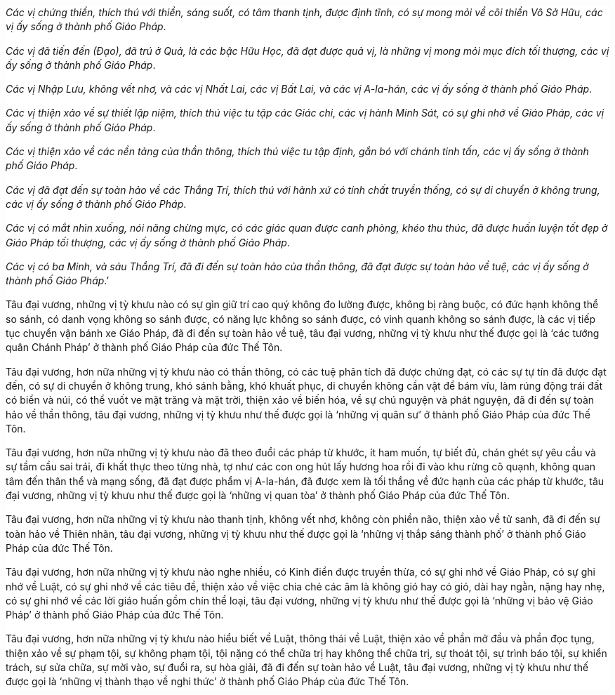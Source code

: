 _Các vị chứng thiền, thích thú với thiền, sáng suốt, có tâm thanh tịnh, được định tĩnh, có sự mong mỏi về cõi thiền Vô Sở Hữu, các vị ấy sống ở thành phố Giáo Pháp_.

_Các vị đã tiến đến (Đạo), đã trú ở Quả, là các bậc Hữu Học, đã đạt được quả vị, là những vị mong mỏi mục đích tối thượng, các vị ấy sống ở thành phố Giáo Pháp_.

_Các vị Nhập Lưu, không vết nhơ, và các vị Nhất Lai, các vị Bất Lai, và các vị A-la-hán, các vị ấy sống ở thành phố Giáo Pháp_.

_Các vị thiện xảo về sự thiết lập niệm, thích thú việc tu tập các Giác chi, các vị hành Minh Sát, có sự ghi nhớ về Giáo Pháp, các vị ấy sống ở thành phố Giáo Pháp_.

_Các vị thiện xảo về các nền tảng của thần thông, thích thú việc tu tập định, gắn bó với chánh tinh tấn, các vị ấy sống ở thành phố Giáo Pháp_.

_Các vị đã đạt đến sự toàn hảo về các Thắng Trí, thích thú với hành xứ có tính chất truyền thống, có sự di chuyển ở không trung, các vị ấy sống ở thành phố Giáo Pháp_.

_Các vị có mắt nhìn xuống, nói năng chừng mực, có các giác quan được canh phòng, khéo thu thúc, đã được huấn luyện tốt đẹp ở Giáo Pháp tối thượng, các vị ấy sống ở thành phố Giáo Pháp_.

_Các vị có ba Minh, và sáu Thắng Trí, đã đi đến sự toàn hảo của thần thông, đã đạt được sự toàn hảo về tuệ, các vị ấy sống ở thành phố Giáo Pháp_.’

Tâu đại vương, những vị tỳ khưu nào có sự gìn giữ trí cao quý không đo lường được, không bị ràng buộc, có đức hạnh không thể so sánh, có danh vọng không so sánh được, có năng lực không so sánh được, có vinh quanh không so sánh được, là các vị tiếp tục chuyển vận bánh xe Giáo Pháp, đã đi đến sự toàn hảo về tuệ, tâu đại vương, những vị tỳ khưu như thế được gọi là ‘các tướng quân Chánh Pháp’ ở thành phố Giáo Pháp của đức Thế Tôn.

Tâu đại vương, hơn nữa những vị tỳ khưu nào có thần thông, có các tuệ phân tích đã được chứng đạt, có các sự tự tín đã được đạt đến, có sự di chuyển ở không trung, khó sánh bằng, khó khuất phục, di chuyển không cần vật để bám víu, làm rúng động trái đất có biển và núi, có thể vuốt ve mặt trăng và mặt trời, thiện xảo về biến hóa, về sự chú nguyện và phát nguyện, đã đi đến sự toàn hảo về thần thông, tâu đại vương, những vị tỳ khưu như thế được gọi là ‘những vị quân sư’ ở thành phố Giáo Pháp của đức Thế Tôn.

Tâu đại vương, hơn nữa những vị tỳ khưu nào đã theo đuổi các pháp từ khước, ít ham muốn, tự biết đủ, chán ghét sự yêu cầu và sự tầm cầu sai trái, đi khất thực theo từng nhà, tợ như các con ong hút lấy hương hoa rồi đi vào khu rừng cô quạnh, không quan tâm đến thân thể và mạng sống, đã đạt được phẩm vị A-la-hán, đã được xem là tối thắng về đức hạnh của các pháp từ khước, tâu đại vương, những vị tỳ khưu như thế được gọi là ‘những vị quan tòa’ ở thành phố Giáo Pháp của đức Thế Tôn.

Tâu đại vương, hơn nữa những vị tỳ khưu nào thanh tịnh, không vết nhơ, không còn phiền não, thiện xảo về tử sanh, đã đi đến sự toàn hảo về Thiên nhãn, tâu đại vương, những vị tỳ khưu như thế được gọi là ‘những vị thắp sáng thành phố’ ở thành phố Giáo Pháp của đức Thế Tôn.

Tâu đại vương, hơn nữa những vị tỳ khưu nào nghe nhiều, có Kinh điển được truyền thừa, có sự ghi nhớ về Giáo Pháp, có sự ghi nhớ về Luật, có sự ghi nhớ về các tiêu đề, thiện xảo về việc chia chẻ các âm là không gió hay có gió, dài hay ngằn, nặng hay nhẹ, có sự ghi nhớ về các lời giáo huấn gồm chín thể loại, tâu đại vương, những vị tỳ khưu như thế được gọi là ‘những vị bảo vệ Giáo Pháp’ ở thành phố Giáo Pháp của đức Thế Tôn.

Tâu đại vương, hơn nữa những vị tỳ khưu nào hiểu biết về Luật, thông thái về Luật, thiện xảo về phần mở đầu và phần đọc tụng, thiện xảo về sự phạm tội, sự không phạm tội, tội nặng có thể chữa trị hay không thể chữa trị, sự thoát tội, sự trình báo tội, sự khiển trách, sự sửa chữa, sự mời vào, sự đuổi ra, sự hòa giải, đã đi đến sự toàn hảo về Luật, tâu đại vương, những vị tỳ khưu như thế được gọi là ‘những vị thành thạo về nghi thức’ ở thành phố Giáo Pháp của đức Thế Tôn.
